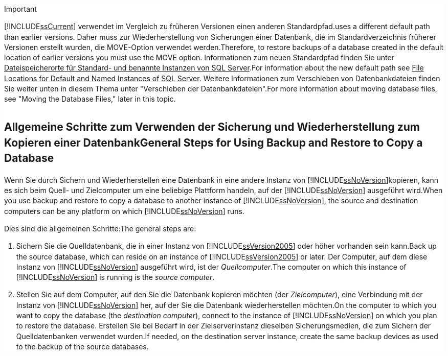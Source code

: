 > [!IMPORTANT]  
>  [!INCLUDE[ssCurrent](../../includes/sscurrent-md.md)] <span data-ttu-id="9d9ba-106">verwendet im Vergleich zu früheren Versionen einen anderen Standardpfad.</span><span class="sxs-lookup"><span data-stu-id="9d9ba-106">uses a different default path than earlier versions.</span></span> <span data-ttu-id="9d9ba-107">Daher muss zur Wiederherstellung von Sicherungen einer Datenbank, die im Standardverzeichnis früherer Versionen erstellt wurden, die MOVE-Option verwendet werden.</span><span class="sxs-lookup"><span data-stu-id="9d9ba-107">Therefore, to restore backups of a database created in the default location of earlier versions you must use the MOVE option.</span></span> <span data-ttu-id="9d9ba-108">Informationen zum neuen Standardpfad finden Sie unter [Dateispeicherorte für Standard- und benannte Instanzen von SQL Server](../../sql-server/install/file-locations-for-default-and-named-instances-of-sql-server.md).</span><span class="sxs-lookup"><span data-stu-id="9d9ba-108">For information about the new default path see [File Locations for Default and Named Instances of SQL Server](../../sql-server/install/file-locations-for-default-and-named-instances-of-sql-server.md).</span></span> <span data-ttu-id="9d9ba-109">Weitere Informationen zum Verschieben von Datenbankdateien finden Sie weiter unten in diesem Thema unter "Verschieben der Datenbankdateien".</span><span class="sxs-lookup"><span data-stu-id="9d9ba-109">For more information about moving database files, see "Moving the Database Files," later in this topic.</span></span>  
  
## <a name="general-steps-for-using-backup-and-restore-to-copy-a-database"></a><span data-ttu-id="9d9ba-110">Allgemeine Schritte zum Verwenden der Sicherung und Wiederherstellung zum Kopieren einer Datenbank</span><span class="sxs-lookup"><span data-stu-id="9d9ba-110">General Steps for Using Backup and Restore to Copy a Database</span></span>  
 <span data-ttu-id="9d9ba-111">Wenn Sie durch Sichern und Wiederherstellen eine Datenbank in eine andere Instanz von [!INCLUDE[ssNoVersion](../../includes/ssnoversion-md.md)]kopieren, kann es sich beim Quell- und Zielcomputer um eine beliebige Plattform handeln, auf der [!INCLUDE[ssNoVersion](../../includes/ssnoversion-md.md)] ausgeführt wird.</span><span class="sxs-lookup"><span data-stu-id="9d9ba-111">When you use backup and restore to copy a database to another instance of [!INCLUDE[ssNoVersion](../../includes/ssnoversion-md.md)], the source and destination computers can be any platform on which [!INCLUDE[ssNoVersion](../../includes/ssnoversion-md.md)] runs.</span></span>  
  
 <span data-ttu-id="9d9ba-112">Dies sind die allgemeinen Schritte:</span><span class="sxs-lookup"><span data-stu-id="9d9ba-112">The general steps are:</span></span>  
  
1.  <span data-ttu-id="9d9ba-113">Sichern Sie die Quelldatenbank, die in einer Instanz von [!INCLUDE[ssVersion2005](../../includes/ssversion2005-md.md)] oder höher vorhanden sein kann.</span><span class="sxs-lookup"><span data-stu-id="9d9ba-113">Back up the source database, which can reside on an instance of [!INCLUDE[ssVersion2005](../../includes/ssversion2005-md.md)] or later.</span></span> <span data-ttu-id="9d9ba-114">Der Computer, auf dem diese Instanz von [!INCLUDE[ssNoVersion](../../includes/ssnoversion-md.md)] ausgeführt wird, ist der *Quellcomputer*.</span><span class="sxs-lookup"><span data-stu-id="9d9ba-114">The computer on which this instance of [!INCLUDE[ssNoVersion](../../includes/ssnoversion-md.md)] is running is the *source computer*.</span></span>  
  
2.  <span data-ttu-id="9d9ba-115">Stellen Sie auf dem Computer, auf den Sie die Datenbank kopieren möchten (der *Zielcomputer*), eine Verbindung mit der Instanz von [!INCLUDE[ssNoVersion](../../includes/ssnoversion-md.md)] her, auf der Sie die Datenbank wiederherstellen möchten.</span><span class="sxs-lookup"><span data-stu-id="9d9ba-115">On the computer to which you want to copy the database (the *destination computer*), connect to the instance of [!INCLUDE[ssNoVersion](../../includes/ssnoversion-md.md)] on which you plan to restore the database.</span></span> <span data-ttu-id="9d9ba-116">Erstellen Sie bei Bedarf in der Zielserverinstanz dieselben Sicherungsmedien, die zum Sichern der Quelldatenbanken verwendet wurden.</span><span class="sxs-lookup"><span data-stu-id="9d9ba-116">If needed, on the destination server instance, create the same backup devices as used to the backup of the source databases.</span></span>  
  